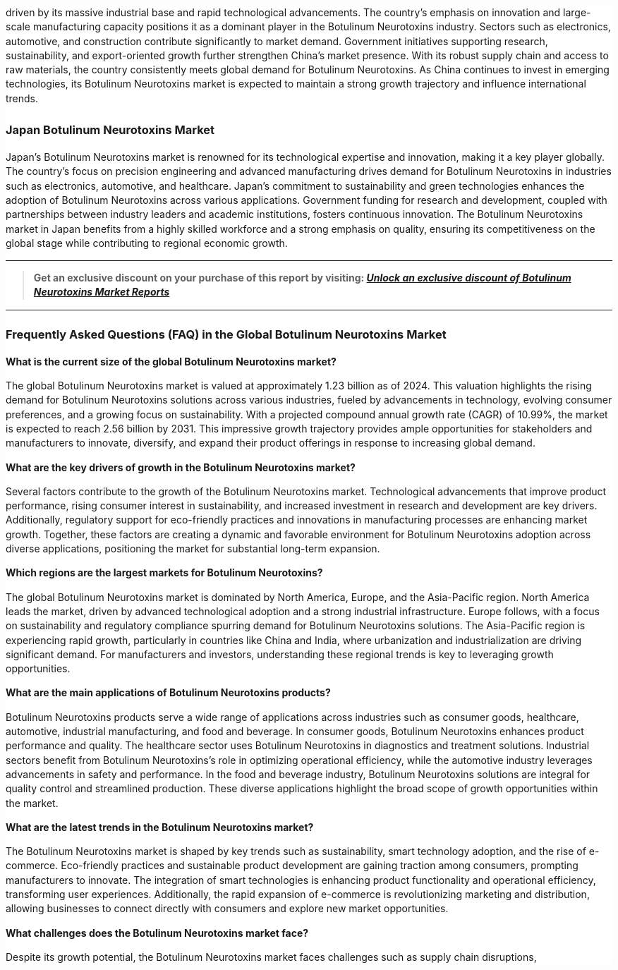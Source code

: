 driven by its massive industrial base and rapid technological advancements. The country&rsquo;s emphasis on innovation and large-scale manufacturing capacity positions it as a dominant player in the Botulinum Neurotoxins industry. Sectors such as electronics, automotive, and construction contribute significantly to market demand. Government initiatives supporting research, sustainability, and export-oriented growth further strengthen China&rsquo;s market presence. With its robust supply chain and access to raw materials, the country consistently meets global demand for Botulinum Neurotoxins. As China continues to invest in emerging technologies, its Botulinum Neurotoxins market is expected to maintain a strong growth trajectory and influence international trends.</p><h3>Japan Botulinum Neurotoxins Market</h3><p>Japan&rsquo;s Botulinum Neurotoxins market is renowned for its technological expertise and innovation, making it a key player globally. The country&rsquo;s focus on precision engineering and advanced manufacturing drives demand for Botulinum Neurotoxins in industries such as electronics, automotive, and healthcare. Japan&rsquo;s commitment to sustainability and green technologies enhances the adoption of Botulinum Neurotoxins across various applications. Government funding for research and development, coupled with partnerships between industry leaders and academic institutions, fosters continuous innovation. The Botulinum Neurotoxins market in Japan benefits from a highly skilled workforce and a strong emphasis on quality, ensuring its competitiveness on the global stage while contributing to regional economic growth.</p><hr /><blockquote><p><strong>Get an exclusive discount on your purchase of this report by visiting: <em><a href="://marketresearchpulse.com/ask-for-discount/113540?utm_source=Github&amp;utm_medium=029">Unlock an exclusive discount of Botulinum Neurotoxins Market Reports</a></em>&nbsp;</strong></p></blockquote><hr /><h3>Frequently Asked Questions (FAQ) in the Global Botulinum Neurotoxins Market</h3><p><strong>What is the current size of the global Botulinum Neurotoxins market?</strong></p><p>The global Botulinum Neurotoxins market is valued at approximately 1.23 billion as of 2024. This valuation highlights the rising demand for Botulinum Neurotoxins solutions across various industries, fueled by advancements in technology, evolving consumer preferences, and a growing focus on sustainability. With a projected compound annual growth rate (CAGR) of 10.99%, the market is expected to reach 2.56 billion by 2031. This impressive growth trajectory provides ample opportunities for stakeholders and manufacturers to innovate, diversify, and expand their product offerings in response to increasing global demand.</p><p><strong>What are the key drivers of growth in the Botulinum Neurotoxins market?</strong></p><p>Several factors contribute to the growth of the Botulinum Neurotoxins market. Technological advancements that improve product performance, rising consumer interest in sustainability, and increased investment in research and development are key drivers. Additionally, regulatory support for eco-friendly practices and innovations in manufacturing processes are enhancing market growth. Together, these factors are creating a dynamic and favorable environment for Botulinum Neurotoxins adoption across diverse applications, positioning the market for substantial long-term expansion.</p><p><strong>Which regions are the largest markets for Botulinum Neurotoxins?</strong></p><p>The global Botulinum Neurotoxins market is dominated by North America, Europe, and the Asia-Pacific region. North America leads the market, driven by advanced technological adoption and a strong industrial infrastructure. Europe follows, with a focus on sustainability and regulatory compliance spurring demand for Botulinum Neurotoxins solutions. The Asia-Pacific region is experiencing rapid growth, particularly in countries like China and India, where urbanization and industrialization are driving significant demand. For manufacturers and investors, understanding these regional trends is key to leveraging growth opportunities.</p><p><strong>What are the main applications of Botulinum Neurotoxins products?</strong></p><p>Botulinum Neurotoxins products serve a wide range of applications across industries such as consumer goods, healthcare, automotive, industrial manufacturing, and food and beverage. In consumer goods, Botulinum Neurotoxins enhances product performance and quality. The healthcare sector uses Botulinum Neurotoxins in diagnostics and treatment solutions. Industrial sectors benefit from Botulinum Neurotoxins&rsquo;s role in optimizing operational efficiency, while the automotive industry leverages advancements in safety and performance. In the food and beverage industry, Botulinum Neurotoxins solutions are integral for quality control and streamlined production. These diverse applications highlight the broad scope of growth opportunities within the market.</p><p><strong>What are the latest trends in the Botulinum Neurotoxins market?</strong></p><p>The Botulinum Neurotoxins market is shaped by key trends such as sustainability, smart technology adoption, and the rise of e-commerce. Eco-friendly practices and sustainable product development are gaining traction among consumers, prompting manufacturers to innovate. The integration of smart technologies is enhancing product functionality and operational efficiency, transforming user experiences. Additionally, the rapid expansion of e-commerce is revolutionizing marketing and distribution, allowing businesses to connect directly with consumers and explore new market opportunities.</p><p><strong>What challenges does the Botulinum Neurotoxins market face?</strong></p><p>Despite its growth potential, the Botulinum Neurotoxins market faces challenges such as supply chain disruptions,